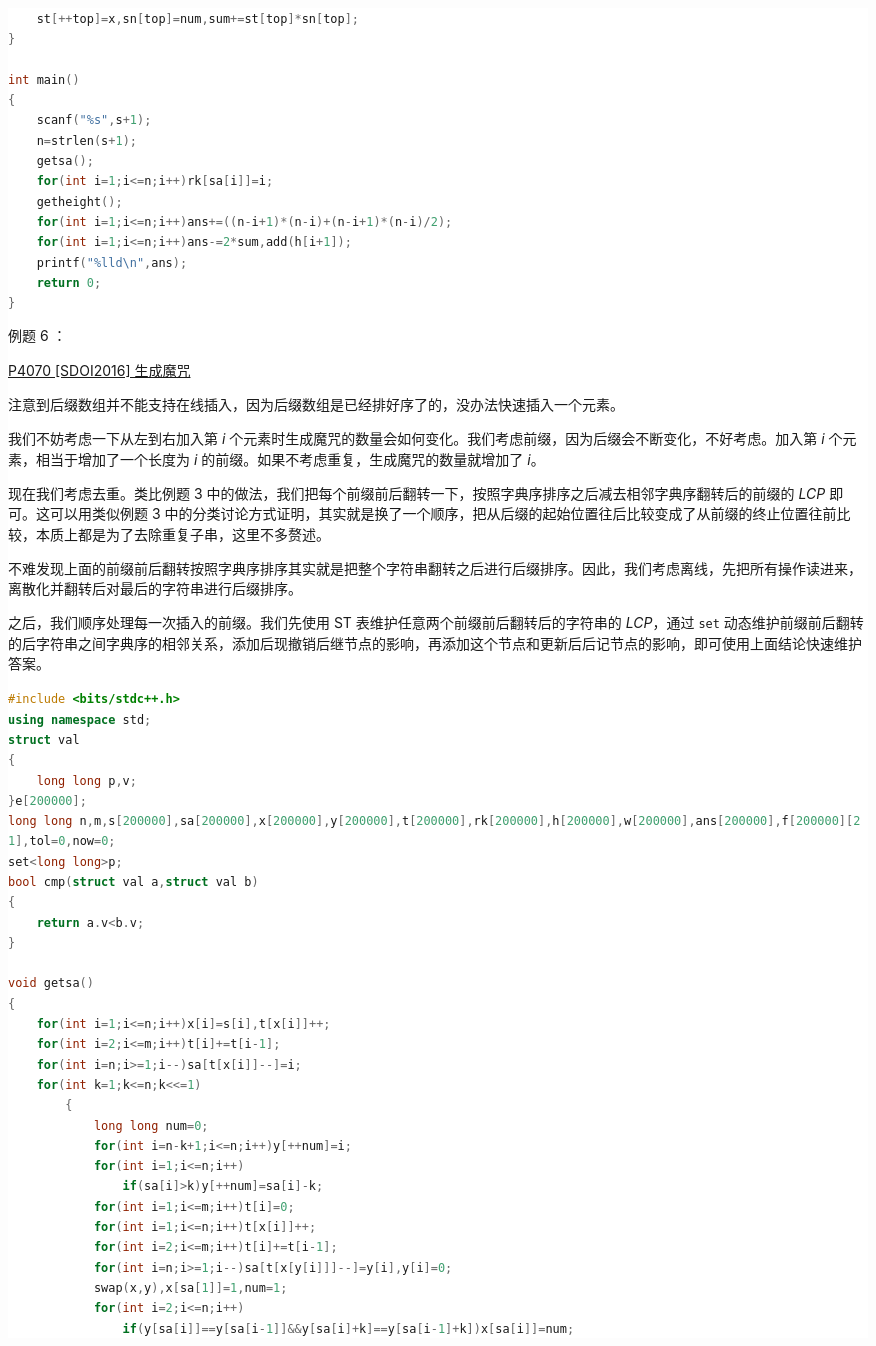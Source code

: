 ```cpp
	st[++top]=x,sn[top]=num,sum+=st[top]*sn[top];
}

int main()
{
	scanf("%s",s+1);
	n=strlen(s+1);
	getsa();
	for(int i=1;i<=n;i++)rk[sa[i]]=i;
	getheight();
	for(int i=1;i<=n;i++)ans+=((n-i+1)*(n-i)+(n-i+1)*(n-i)/2);
	for(int i=1;i<=n;i++)ans-=2*sum,add(h[i+1]);
	printf("%lld\n",ans);
	return 0;
} 
```

例题 $6$ ：

[P4070 \[SDOI2016\] 生成魔咒](https://www.luogu.com.cn/problem/P4070)

注意到后缀数组并不能支持在线插入，因为后缀数组是已经排好序了的，没办法快速插入一个元素。

我们不妨考虑一下从左到右加入第 $i$ 个元素时生成魔咒的数量会如何变化。我们考虑前缀，因为后缀会不断变化，不好考虑。加入第 $i$ 个元素，相当于增加了一个长度为 $i$ 的前缀。如果不考虑重复，生成魔咒的数量就增加了 $i$。

现在我们考虑去重。类比例题 $3$ 中的做法，我们把每个前缀前后翻转一下，按照字典序排序之后减去相邻字典序翻转后的前缀的 $LCP$ 即可。这可以用类似例题 $3$ 中的分类讨论方式证明，其实就是换了一个顺序，把从后缀的起始位置往后比较变成了从前缀的终止位置往前比较，本质上都是为了去除重复子串，这里不多赘述。

不难发现上面的前缀前后翻转按照字典序排序其实就是把整个字符串翻转之后进行后缀排序。因此，我们考虑离线，先把所有操作读进来，离散化并翻转后对最后的字符串进行后缀排序。

之后，我们顺序处理每一次插入的前缀。我们先使用 ST 表维护任意两个前缀前后翻转后的字符串的 $LCP$，通过 `set` 动态维护前缀前后翻转的后字符串之间字典序的相邻关系，添加后现撤销后继节点的影响，再添加这个节点和更新后后记节点的影响，即可使用上面结论快速维护答案。

```cpp
#include <bits/stdc++.h>
using namespace std;
struct val
{
	long long p,v;
}e[200000];
long long n,m,s[200000],sa[200000],x[200000],y[200000],t[200000],rk[200000],h[200000],w[200000],ans[200000],f[200000][21],tol=0,now=0;
set<long long>p;
bool cmp(struct val a,struct val b)
{
	return a.v<b.v;
}

void getsa()
{
	for(int i=1;i<=n;i++)x[i]=s[i],t[x[i]]++;
	for(int i=2;i<=m;i++)t[i]+=t[i-1];
	for(int i=n;i>=1;i--)sa[t[x[i]]--]=i;
	for(int k=1;k<=n;k<<=1)
	    {
	    	long long num=0;
	    	for(int i=n-k+1;i<=n;i++)y[++num]=i;
	    	for(int i=1;i<=n;i++)
	    	    if(sa[i]>k)y[++num]=sa[i]-k;
	    	for(int i=1;i<=m;i++)t[i]=0;
	    	for(int i=1;i<=n;i++)t[x[i]]++;
	    	for(int i=2;i<=m;i++)t[i]+=t[i-1];
	    	for(int i=n;i>=1;i--)sa[t[x[y[i]]]--]=y[i],y[i]=0;
	    	swap(x,y),x[sa[1]]=1,num=1;
	    	for(int i=2;i<=n;i++)
	    	    if(y[sa[i]]==y[sa[i-1]]&&y[sa[i]+k]==y[sa[i-1]+k])x[sa[i]]=num;
```